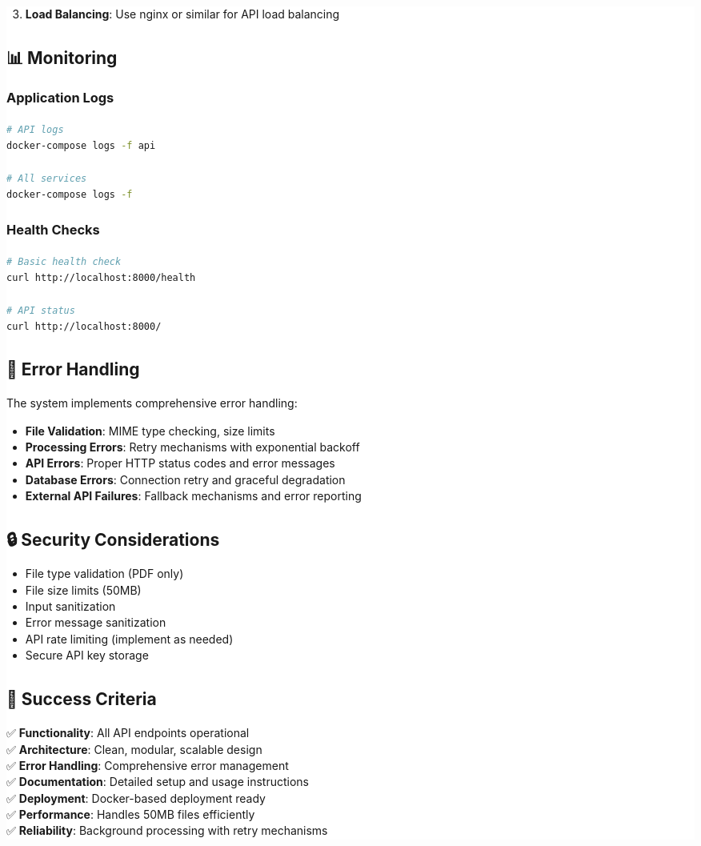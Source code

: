 3. **Load Balancing**: Use nginx or similar for API load balancing

## 📊 Monitoring

### Application Logs
```bash
# API logs
docker-compose logs -f api

# All services
docker-compose logs -f
```

### Health Checks
```bash
# Basic health check
curl http://localhost:8000/health

# API status
curl http://localhost:8000/
```

## 🚨 Error Handling

The system implements comprehensive error handling:

- **File Validation**: MIME type checking, size limits
- **Processing Errors**: Retry mechanisms with exponential backoff
- **API Errors**: Proper HTTP status codes and error messages
- **Database Errors**: Connection retry and graceful degradation
- **External API Failures**: Fallback mechanisms and error reporting

## 🔒 Security Considerations

- File type validation (PDF only)
- File size limits (50MB)
- Input sanitization
- Error message sanitization
- API rate limiting (implement as needed)
- Secure API key storage

## 🎯 Success Criteria

✅ **Functionality**: All API endpoints operational  
✅ **Architecture**: Clean, modular, scalable design  
✅ **Error Handling**: Comprehensive error management  
✅ **Documentation**: Detailed setup and usage instructions  
✅ **Deployment**: Docker-based deployment ready  
✅ **Performance**: Handles 50MB files efficiently  
✅ **Reliability**: Background processing with retry mechanisms  
